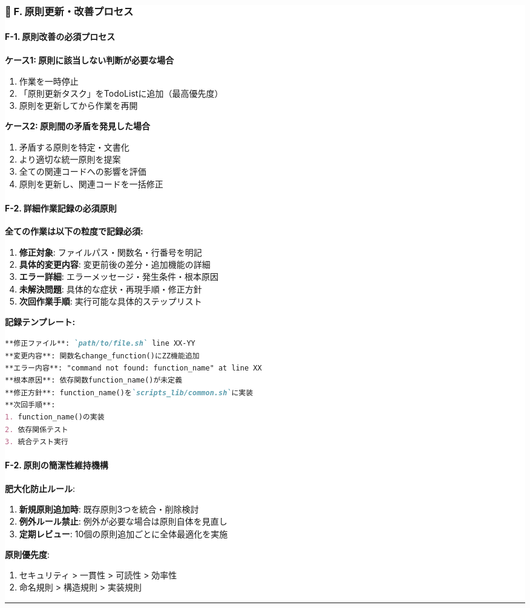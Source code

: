 
### 🔄 F. 原則更新・改善プロセス

#### **F-1. 原則改善の必須プロセス**

**ケース1: 原則に該当しない判断が必要な場合**

1. 作業を一時停止
2. 「原則更新タスク」をTodoListに追加（最高優先度）
3. 原則を更新してから作業を再開

**ケース2: 原則間の矛盾を発見した場合**

1. 矛盾する原則を特定・文書化
2. より適切な統一原則を提案
3. 全ての関連コードへの影響を評価
4. 原則を更新し、関連コードを一括修正

#### **F-2. 詳細作業記録の必須原則**

**全ての作業は以下の粒度で記録必須:**

1. **修正対象**: ファイルパス・関数名・行番号を明記
2. **具体的変更内容**: 変更前後の差分・追加機能の詳細
3. **エラー詳細**: エラーメッセージ・発生条件・根本原因
4. **未解決問題**: 具体的な症状・再現手順・修正方針
5. **次回作業手順**: 実行可能な具体的ステップリスト

**記録テンプレート:**

```markdown
**修正ファイル**: `path/to/file.sh` line XX-YY
**変更内容**: 関数名change_function()にZZ機能追加
**エラー内容**: "command not found: function_name" at line XX
**根本原因**: 依存関数function_name()が未定義
**修正方針**: function_name()を`scripts_lib/common.sh`に実装
**次回手順**:
1. function_name()の実装
2. 依存関係テスト
3. 統合テスト実行
```

#### **F-2. 原則の簡潔性維持機構**

**肥大化防止ルール**:

1. **新規原則追加時**: 既存原則3つを統合・削除検討
2. **例外ルール禁止**: 例外が必要な場合は原則自体を見直し
3. **定期レビュー**: 10個の原則追加ごとに全体最適化を実施

**原則優先度**:

1. セキュリティ > 一貫性 > 可読性 > 効率性
2. 命名規則 > 構造規則 > 実装規則

---
